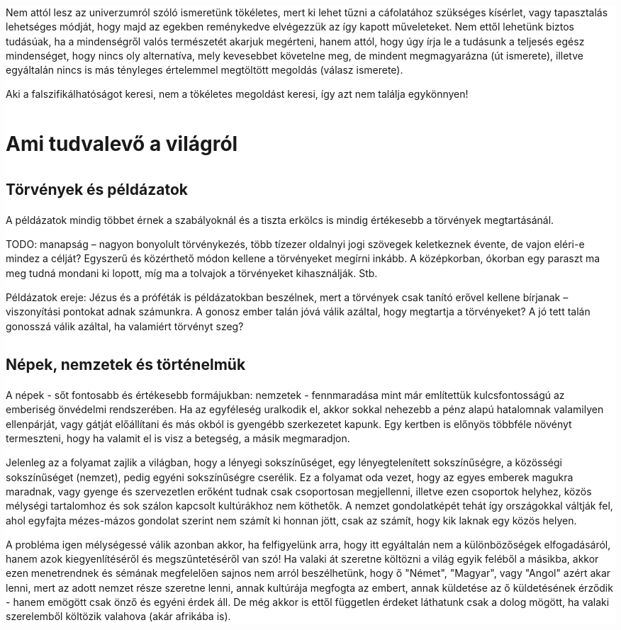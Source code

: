 Nem attól lesz az univerzumról szóló ismeretünk tökéletes, mert ki lehet
tűzni a cáfolatához szükséges kísérlet, vagy tapasztalás lehetséges
módját, hogy majd az egekben reménykedve elvégezzük az így kapott
műveleteket. Nem ettől lehetünk biztos tudásúak, ha a mindenségről valós
természetét akarjuk megérteni, hanem attól, hogy úgy írja le a tudásunk
a teljesés egész mindenséget, hogy nincs oly alternatíva, mely
kevesebbet követelne meg, de mindent megmagyarázna (út ismerete),
illetve egyáltalán nincs is más tényleges értelemmel megtöltött megoldás
(válasz ismerete).

Aki a falszifikálhatóságot keresi, nem a tökéletes megoldást keresi, így
azt nem találja egykönnyen!

<span id="anchor-220"></span>Ami tudvalevő a világról
====================================================

<span id="anchor-230"></span>Törvények és példázatok
---------------------------------------------------

A példázatok mindig többet érnek a szabályoknál és a tiszta erkölcs is
mindig értékesebb a törvények megtartásánál.

TODO: manapság – nagyon bonyolult törvénykezés, több tízezer oldalnyi
jogi szövegek keletkeznek évente, de vajon eléri-e mindez a célját?
Egyszerű és közérthető módon kellene a törvényeket megírni inkább. A
középkorban, ókorban egy paraszt ma meg tudná mondani ki lopott, míg ma
a tolvajok a törvényeket kihasználják. Stb.

Példázatok ereje: Jézus és a próféták is példázatokban beszélnek, mert a
törvények csak tanító erővel kellene bírjanak – viszonyítási pontokat
adnak számunkra. A gonosz ember talán jóvá válik azáltal, hogy megtartja
a törvényeket? A jó tett talán gonosszá válik azáltal, ha valamiért
törvényt szeg?

<span id="anchor-240"></span>Népek, nemzetek és történelmük
----------------------------------------------------------

A népek - sőt fontosabb és értékesebb formájukban: nemzetek - fennmaradása 
mint már említettük kulcsfontosságú az emberiség önvédelmi rendszerében. 
Ha az egyféleség uralkodik el, akkor sokkal nehezebb a pénz alapú hatalomnak 
valamilyen ellenpárját, vagy gátját előállítani és más okból is gyengébb 
szerkezetet kapunk. Egy kertben is előnyös többféle növényt termeszteni, 
hogy ha valamit el is visz a betegség, a másik megmaradjon.

Jelenleg az a folyamat zajlik a világban, hogy a lényegi sokszínűséget, 
egy lényegtelenített sokszínűségre, a közösségi sokszínűséget (nemzet), 
pedig egyéni sokszínűségre cserélik. Ez a folyamat oda vezet, hogy az 
egyes emberek magukra maradnak, vagy gyenge és szervezetlen erőként 
tudnak csak csoportosan megjellenni, illetve ezen csoportok helyhez, 
közös mélységi tartalomhoz és sok szálon kapcsolt kultúrákhoz nem 
köthetők. A nemzet gondolatképét tehát így országokkal váltják fel, 
ahol egyfajta mézes-mázos gondolat szerint nem számít ki honnan jött, 
csak az számít, hogy kik laknak egy közös helyen.

A probléma igen mélységessé válik azonban akkor, ha felfigyelünk arra, 
hogy itt egyáltalán nem a különbözőségek elfogadásáról, hanem azok 
kiegyenlítéséről és megszűntetéséről van szó! Ha valaki át szeretne 
költözni a világ egyik feléből a másikba, akkor ezen menetrendnek és 
sémának megfelelően sajnos nem arról beszélhetünk, hogy ő "Német", 
"Magyar", vagy "Angol" azért akar lenni, mert az adott nemzet része 
szeretne lenni, annak kultúrája megfogta az embert, annak küldetése 
az ő küldetésének érződik - hanem emögött csak önző és egyéni érdek 
áll. De még akkor is ettől független érdeket láthatunk csak a dolog 
mögött, ha valaki szerelemből költözik valahova (akár afrikába is).
